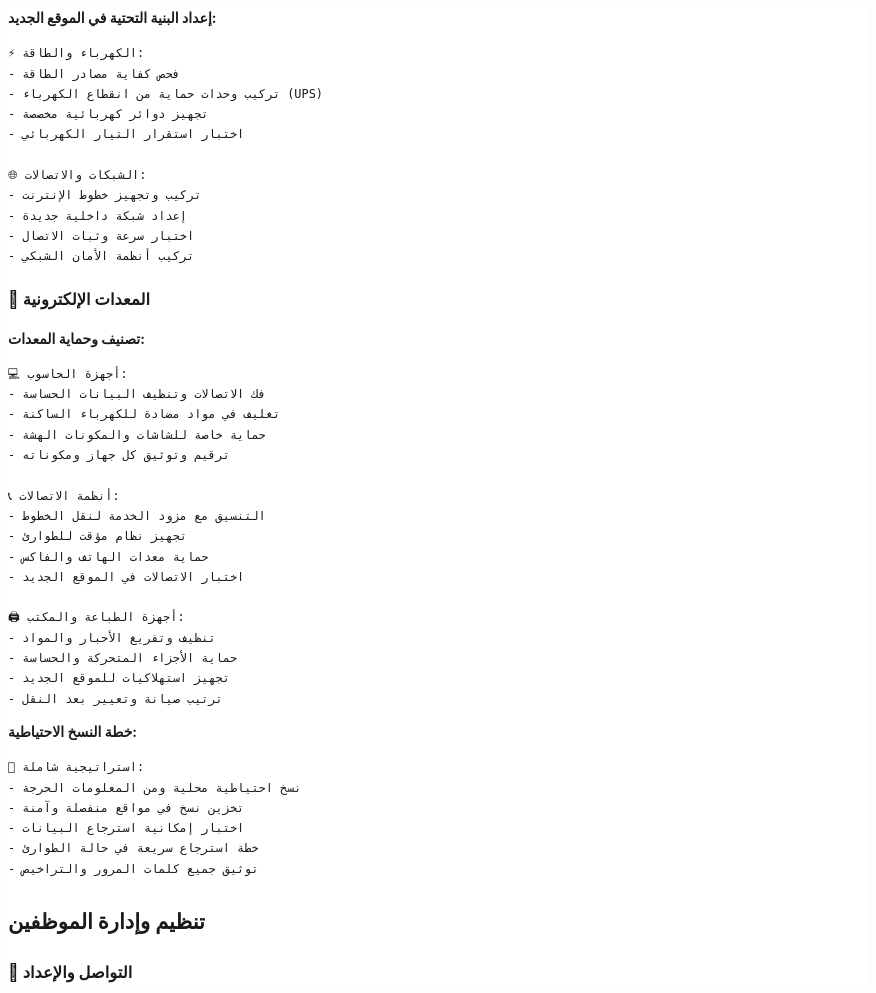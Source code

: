 **إعداد البنية التحتية في الموقع الجديد:**
```
⚡ الكهرباء والطاقة:
- فحص كفاية مصادر الطاقة
- تركيب وحدات حماية من انقطاع الكهرباء (UPS)
- تجهيز دوائر كهربائية مخصصة
- اختبار استقرار التيار الكهربائي

🌐 الشبكات والاتصالات:
- تركيب وتجهيز خطوط الإنترنت
- إعداد شبكة داخلية جديدة
- اختبار سرعة وثبات الاتصال
- تركيب أنظمة الأمان الشبكي
```

### 📱 **المعدات الإلكترونية**

**تصنيف وحماية المعدات:**
```
💻 أجهزة الحاسوب:
- فك الاتصالات وتنظيف البيانات الحساسة
- تغليف في مواد مضادة للكهرباء الساكنة
- حماية خاصة للشاشات والمكونات الهشة
- ترقيم وتوثيق كل جهاز ومكوناته

📞 أنظمة الاتصالات:
- التنسيق مع مزود الخدمة لنقل الخطوط
- تجهيز نظام مؤقت للطوارئ
- حماية معدات الهاتف والفاكس
- اختبار الاتصالات في الموقع الجديد

🖨️ أجهزة الطباعة والمكتب:
- تنظيف وتفريغ الأحبار والمواد
- حماية الأجزاء المتحركة والحساسة
- تجهيز استهلاكيات للموقع الجديد
- ترتيب صيانة وتعيير بعد النقل
```

**خطة النسخ الاحتياطية:**
```
💾 استراتيجية شاملة:
- نسخ احتياطية محلية ومن المعلومات الحرجة
- تخزين نسخ في مواقع منفصلة وآمنة
- اختبار إمكانية استرجاع البيانات
- خطة استرجاع سريعة في حالة الطوارئ
- توثيق جميع كلمات المرور والتراخيص
```

## تنظيم وإدارة الموظفين

### 👥 **التواصل والإعداد**
